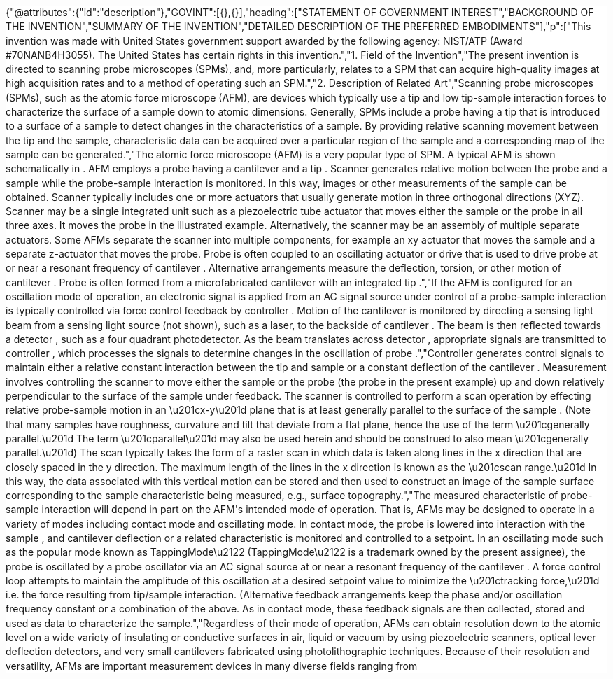 {"@attributes":{"id":"description"},"GOVINT":[{},{}],"heading":["STATEMENT OF GOVERNMENT INTEREST","BACKGROUND OF THE INVENTION","SUMMARY OF THE INVENTION","DETAILED DESCRIPTION OF THE PREFERRED EMBODIMENTS"],"p":["This invention was made with United States government support awarded by the following agency: NIST\/ATP (Award #70NANB4H3055). The United States has certain rights in this invention.","1. Field of the Invention","The present invention is directed to scanning probe microscopes (SPMs), and, more particularly, relates to a SPM that can acquire high-quality images at high acquisition rates and to a method of operating such an SPM.","2. Description of Related Art","Scanning probe microscopes (SPMs), such as the atomic force microscope (AFM), are devices which typically use a tip and low tip-sample interaction forces to characterize the surface of a sample down to atomic dimensions. Generally, SPMs include a probe having a tip that is introduced to a surface of a sample to detect changes in the characteristics of a sample. By providing relative scanning movement between the tip and the sample, characteristic data can be acquired over a particular region of the sample and a corresponding map of the sample can be generated.","The atomic force microscope (AFM) is a very popular type of SPM. A typical AFM is shown schematically in . AFM  employs a probe  having a cantilever  and a tip . Scanner  generates relative motion between the probe  and a sample  while the probe-sample interaction is monitored. In this way, images or other measurements of the sample can be obtained. Scanner  typically includes one or more actuators that usually generate motion in three orthogonal directions (XYZ). Scanner  may be a single integrated unit such as a piezoelectric tube actuator that moves either the sample or the probe in all three axes. It moves the probe  in the illustrated example. Alternatively, the scanner may be an assembly of multiple separate actuators. Some AFMs separate the scanner into multiple components, for example an xy actuator that moves the sample and a separate z-actuator that moves the probe. Probe  is often coupled to an oscillating actuator or drive  that is used to drive probe  at or near a resonant frequency of cantilever . Alternative arrangements measure the deflection, torsion, or other motion of cantilever . Probe  is often formed from a microfabricated cantilever  with an integrated tip .","If the AFM is configured for an oscillation mode of operation, an electronic signal is applied from an AC signal source  under control of a probe-sample interaction is typically controlled via force control feedback by controller . Motion of the cantilever  is monitored by directing a sensing light beam from a sensing light source (not shown), such as a laser, to the backside of cantilever . The beam is then reflected towards a detector , such as a four quadrant photodetector. As the beam translates across detector , appropriate signals are transmitted to controller , which processes the signals to determine changes in the oscillation of probe .","Controller  generates control signals to maintain either a relative constant interaction between the tip  and sample or a constant deflection of the cantilever . Measurement involves controlling the scanner  to move either the sample or the probe (the probe  in the present example) up and down relatively perpendicular to the surface of the sample  under feedback. The scanner  is controlled to perform a scan operation by effecting relative probe-sample motion in an \u201cx-y\u201d plane that is at least generally parallel to the surface of the sample . (Note that many samples have roughness, curvature and tilt that deviate from a flat plane, hence the use of the term \u201cgenerally parallel.\u201d The term \u201cparallel\u201d may also be used herein and should be construed to also mean \u201cgenerally parallel.\u201d) The scan typically takes the form of a raster scan in which data is taken along lines in the x direction that are closely spaced in the y direction. The maximum length of the lines in the x direction is known as the \u201cscan range.\u201d In this way, the data associated with this vertical motion can be stored and then used to construct an image of the sample surface corresponding to the sample characteristic being measured, e.g., surface topography.","The measured characteristic of probe-sample interaction will depend in part on the AFM's intended mode of operation. That is, AFMs may be designed to operate in a variety of modes including contact mode and oscillating mode. In contact mode, the probe  is lowered into interaction with the sample , and cantilever deflection or a related characteristic is monitored and controlled to a setpoint. In an oscillating mode such as the popular mode known as TappingMode\u2122 (TappingMode\u2122 is a trademark owned by the present assignee), the probe is oscillated by a probe oscillator  via an AC signal source  at or near a resonant frequency of the cantilever . A force control loop attempts to maintain the amplitude of this oscillation at a desired setpoint value to minimize the \u201ctracking force,\u201d i.e. the force resulting from tip\/sample interaction. (Alternative feedback arrangements keep the phase and\/or oscillation frequency constant or a combination of the above. As in contact mode, these feedback signals are then collected, stored and used as data to characterize the sample.","Regardless of their mode of operation, AFMs can obtain resolution down to the atomic level on a wide variety of insulating or conductive surfaces in air, liquid or vacuum by using piezoelectric scanners, optical lever deflection detectors, and very small cantilevers fabricated using photolithographic techniques. Because of their resolution and versatility, AFMs are important measurement devices in many diverse fields ranging from